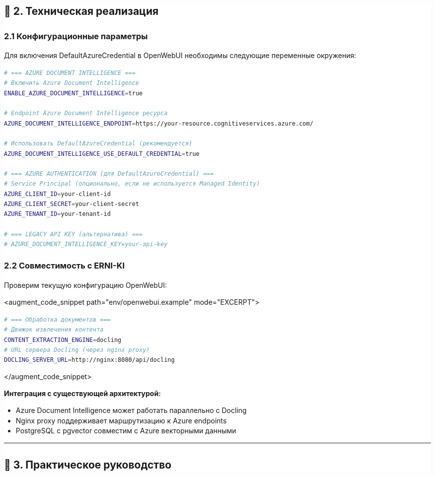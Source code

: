 
## 🔧 2. Техническая реализация

### 2.1 Конфигурационные параметры

Для включения DefaultAzureCredential в OpenWebUI необходимы следующие переменные
окружения:

```bash
# === AZURE DOCUMENT INTELLIGENCE ===
# Включить Azure Document Intelligence
ENABLE_AZURE_DOCUMENT_INTELLIGENCE=true

# Endpoint Azure Document Intelligence ресурса
AZURE_DOCUMENT_INTELLIGENCE_ENDPOINT=https://your-resource.cognitiveservices.azure.com/

# Использовать DefaultAzureCredential (рекомендуется)
AZURE_DOCUMENT_INTELLIGENCE_USE_DEFAULT_CREDENTIAL=true

# === AZURE AUTHENTICATION (для DefaultAzureCredential) ===
# Service Principal (опционально, если не используется Managed Identity)
AZURE_CLIENT_ID=your-client-id
AZURE_CLIENT_SECRET=your-client-secret
AZURE_TENANT_ID=your-tenant-id

# === LEGACY API KEY (альтернатива) ===
# AZURE_DOCUMENT_INTELLIGENCE_KEY=your-api-key
```

### 2.2 Совместимость с ERNI-KI

Проверим текущую конфигурацию OpenWebUI:

<augment_code_snippet path="env/openwebui.example" mode="EXCERPT">

```bash
# === Обработка документов ===
# Движок извлечения контента
CONTENT_EXTRACTION_ENGINE=docling
# URL сервера Docling (через nginx proxy)
DOCLING_SERVER_URL=http://nginx:8080/api/docling
```

</augment_code_snippet>

**Интеграция с существующей архитектурой:**

- Azure Document Intelligence может работать параллельно с Docling
- Nginx proxy поддерживает маршрутизацию к Azure endpoints
- PostgreSQL с pgvector совместим с Azure векторными данными

---

## 📖 3. Практическое руководство
